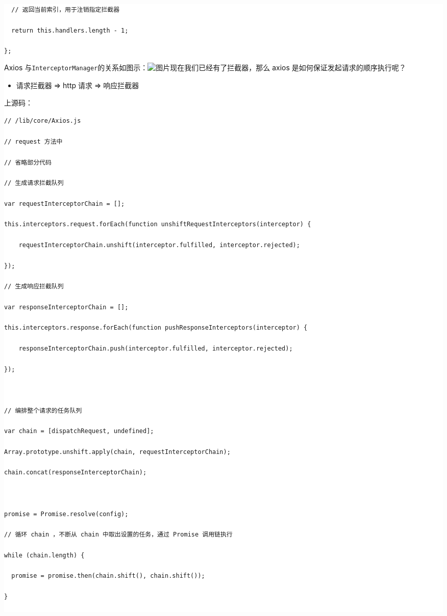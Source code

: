 ```
  // 返回当前索引，用于注销指定拦截器

  return this.handlers.length - 1;

};
```

Axios 与`InterceptorManager`的关系如图示：![图片](https://mmbiz.qpic.cn/mmbiz_png/lP9iauFI73zicqIKtS2GZJAscn2mSicDf8VAhCFvYRmaEMicheYTKTibUaxW2icibBLicS6WvWiamQcM3W2lZv1XIS1dw7g/640?wx_fmt=png&tp=webp&wxfrom=5&wx_lazy=1&wx_co=1)现在我们已经有了拦截器，那么 axios 是如何保证发起请求的顺序执行呢？

- 请求拦截器 => http 请求 => 响应拦截器

上源码：

```
// /lib/core/Axios.js

// request 方法中

// 省略部分代码

// 生成请求拦截队列

var requestInterceptorChain = [];

this.interceptors.request.forEach(function unshiftRequestInterceptors(interceptor) {

    requestInterceptorChain.unshift(interceptor.fulfilled, interceptor.rejected);

});

// 生成响应拦截队列

var responseInterceptorChain = [];

this.interceptors.response.forEach(function pushResponseInterceptors(interceptor) {

    responseInterceptorChain.push(interceptor.fulfilled, interceptor.rejected);

});



// 编排整个请求的任务队列

var chain = [dispatchRequest, undefined];

Array.prototype.unshift.apply(chain, requestInterceptorChain);

chain.concat(responseInterceptorChain);



promise = Promise.resolve(config);

// 循环 chain ，不断从 chain 中取出设置的任务，通过 Promise 调用链执行

while (chain.length) {

  promise = promise.then(chain.shift(), chain.shift());

}


```